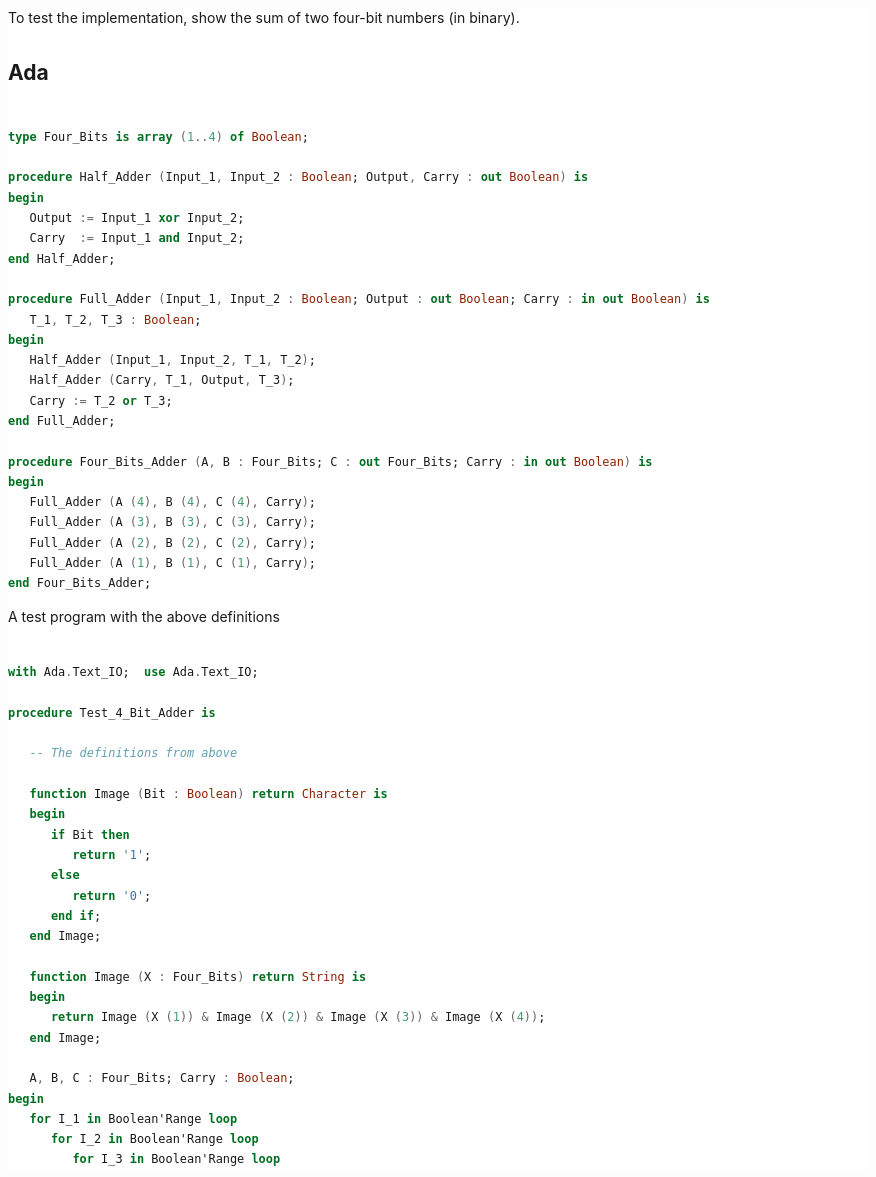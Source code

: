 To test the implementation, show the sum of two four-bit numbers (in binary).
<div style="clear:both"></div>





## Ada


```Ada

type Four_Bits is array (1..4) of Boolean;

procedure Half_Adder (Input_1, Input_2 : Boolean; Output, Carry : out Boolean) is
begin
   Output := Input_1 xor Input_2;
   Carry  := Input_1 and Input_2;
end Half_Adder;

procedure Full_Adder (Input_1, Input_2 : Boolean; Output : out Boolean; Carry : in out Boolean) is
   T_1, T_2, T_3 : Boolean;
begin
   Half_Adder (Input_1, Input_2, T_1, T_2);
   Half_Adder (Carry, T_1, Output, T_3);
   Carry := T_2 or T_3;
end Full_Adder;

procedure Four_Bits_Adder (A, B : Four_Bits; C : out Four_Bits; Carry : in out Boolean) is
begin
   Full_Adder (A (4), B (4), C (4), Carry);
   Full_Adder (A (3), B (3), C (3), Carry);
   Full_Adder (A (2), B (2), C (2), Carry);
   Full_Adder (A (1), B (1), C (1), Carry);
end Four_Bits_Adder;

```

A test program with the above definitions

```Ada

with Ada.Text_IO;  use Ada.Text_IO;

procedure Test_4_Bit_Adder is

   -- The definitions from above

   function Image (Bit : Boolean) return Character is
   begin
      if Bit then
         return '1';
      else
         return '0';
      end if;
   end Image;

   function Image (X : Four_Bits) return String is
   begin
      return Image (X (1)) & Image (X (2)) & Image (X (3)) & Image (X (4));
   end Image;

   A, B, C : Four_Bits; Carry : Boolean;
begin
   for I_1 in Boolean'Range loop
      for I_2 in Boolean'Range loop
         for I_3 in Boolean'Range loop
```